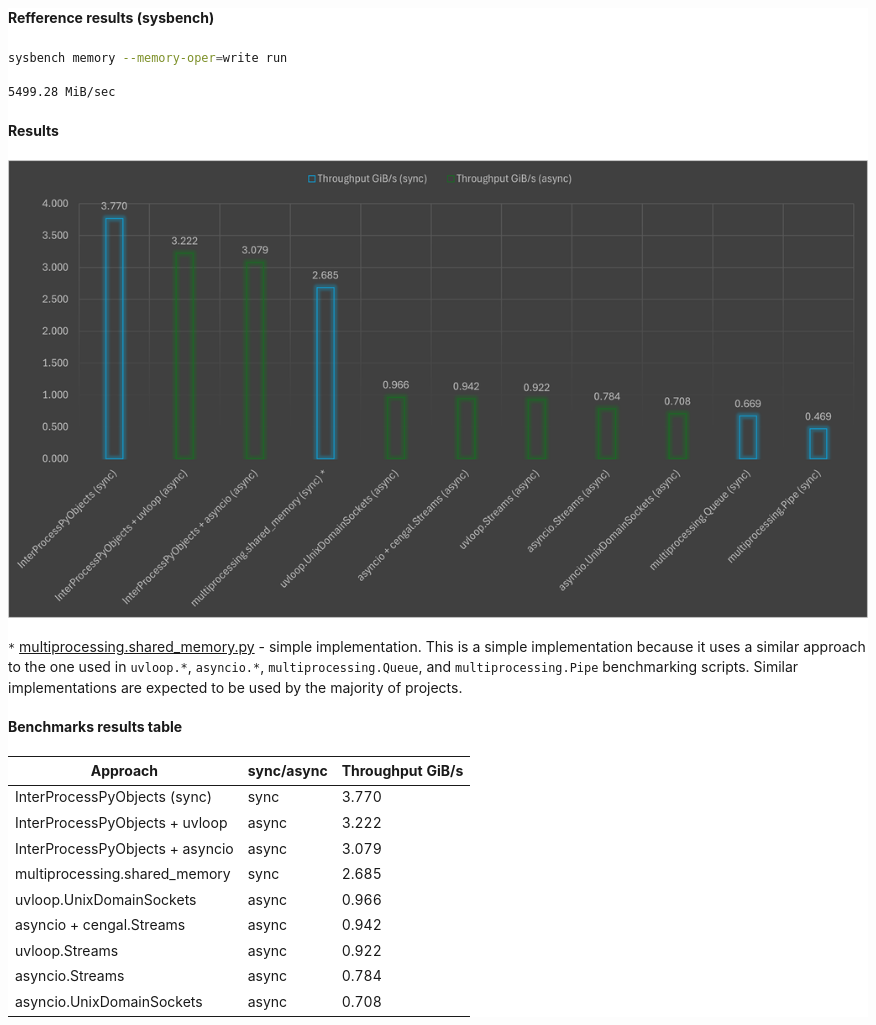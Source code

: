 #### Refference results (sysbench)

```bash
sysbench memory --memory-oper=write run
```

```
5499.28 MiB/sec
```

#### Results

![title](https://github.com/FI-Mihej/Cengal/raw/master/docs/assets/InterProcessPyObjects/ChartThroughputGiBs.png)



`*` [multiprocessing.shared_memory.py](https://github.com/FI-Mihej/Cengal/blob/master/cengal/parallel_execution/asyncio/ashared_memory_manager/versions/v_0/development/plain_python__send_bytes__shared_memory.py) - simple implementation. This is a simple implementation because it uses a similar approach to the one used in `uvloop.*`, `asyncio.*`, `multiprocessing.Queue`, and `multiprocessing.Pipe` benchmarking scripts. Similar implementations are expected to be used by the majority of projects.




#### Benchmarks results table

| Approach                        | sync/async | Throughput GiB/s |
|---------------------------------|------------|------------------|
| InterProcessPyObjects (sync)    | sync       | 3.770            |
| InterProcessPyObjects + uvloop  | async      | 3.222            |
| InterProcessPyObjects + asyncio | async      | 3.079            |
| multiprocessing.shared_memory   | sync       | 2.685            |
| uvloop.UnixDomainSockets        | async      | 0.966            |
| asyncio + cengal.Streams        | async      | 0.942            |
| uvloop.Streams                  | async      | 0.922            |
| asyncio.Streams                 | async      | 0.784            |
| asyncio.UnixDomainSockets       | async      | 0.708            |